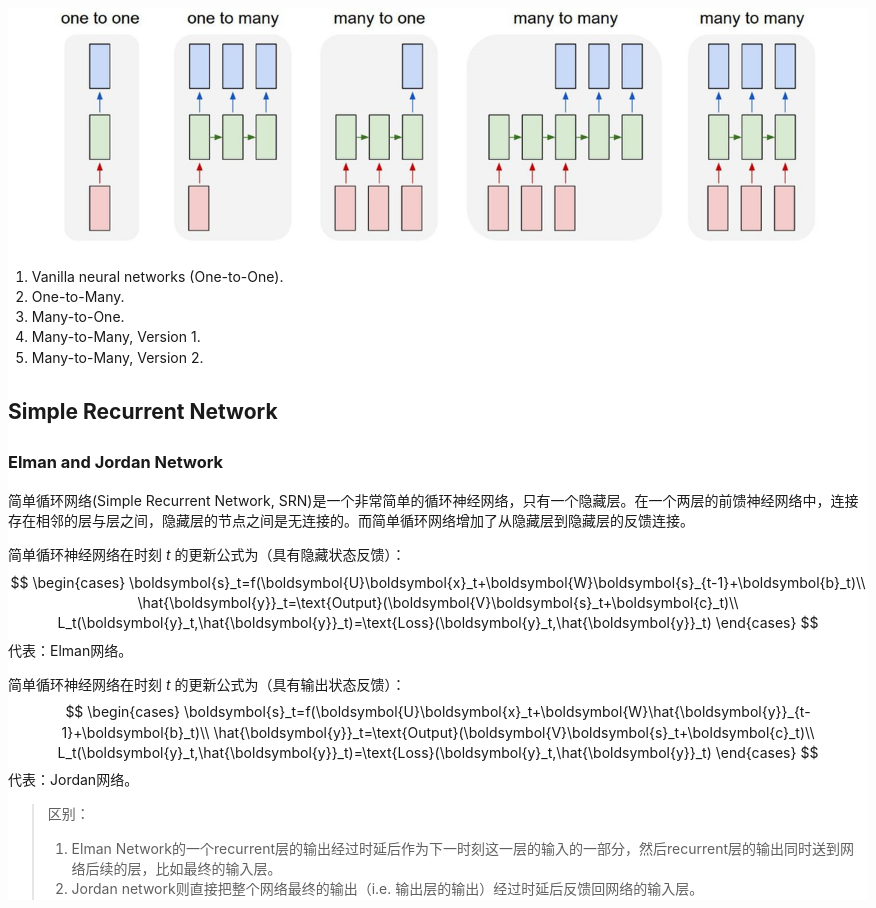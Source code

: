 <center><img src="../assets/architecture.png" alt="img" style="zoom:75%;" /></center>

1. Vanilla neural networks (One-to-One).
2. One-to-Many.
3. Many-to-One.
4. Many-to-Many, Version 1.
5. Many-to-Many, Version 2.

## Simple Recurrent Network

### Elman and Jordan Network

简单循环网络(Simple Recurrent Network, SRN)是一个非常简单的循环神经网络，只有一个隐藏层。在一个两层的前馈神经网络中，连接存在相邻的层与层之间，隐藏层的节点之间是无连接的。而简单循环网络增加了从隐藏层到隐藏层的反馈连接。

简单循环神经网络在时刻 $t$ 的更新公式为（具有隐藏状态反馈）：
$$
\begin{cases}
 \boldsymbol{s}_t=f(\boldsymbol{U}\boldsymbol{x}_t+\boldsymbol{W}\boldsymbol{s}_{t-1}+\boldsymbol{b}_t)\\
    \hat{\boldsymbol{y}}_t=\text{Output}(\boldsymbol{V}\boldsymbol{s}_t+\boldsymbol{c}_t)\\
    L_t(\boldsymbol{y}_t,\hat{\boldsymbol{y}}_t)=\text{Loss}(\boldsymbol{y}_t,\hat{\boldsymbol{y}}_t)
\end{cases}
$$
代表：Elman网络。

简单循环神经网络在时刻 $t$ 的更新公式为（具有输出状态反馈）：
$$
\begin{cases}
\boldsymbol{s}_t=f(\boldsymbol{U}\boldsymbol{x}_t+\boldsymbol{W}\hat{\boldsymbol{y}}_{t-1}+\boldsymbol{b}_t)\\
\hat{\boldsymbol{y}}_t=\text{Output}(\boldsymbol{V}\boldsymbol{s}_t+\boldsymbol{c}_t)\\
L_t(\boldsymbol{y}_t,\hat{\boldsymbol{y}}_t)=\text{Loss}(\boldsymbol{y}_t,\hat{\boldsymbol{y}}_t)
\end{cases}
$$
代表：Jordan网络。

> 区别：
>
> 1. Elman Network的一个recurrent层的输出经过时延后作为下一时刻这一层的输入的一部分，然后recurrent层的输出同时送到网络后续的层，比如最终的输入层。
> 2. Jordan network则直接把整个网络最终的输出（i.e. 输出层的输出）经过时延后反馈回网络的输入层。
